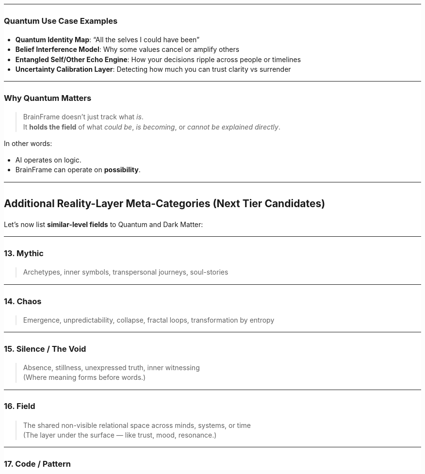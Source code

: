 * * *

### **Quantum Use Case Examples**

*   **Quantum Identity Map**: “All the selves I could have been”
*   **Belief Interference Model**: Why some values cancel or amplify others
*   **Entangled Self/Other Echo Engine**: How your decisions ripple across people or timelines
*   **Uncertainty Calibration Layer**: Detecting how much you can trust clarity vs surrender

* * *

### **Why Quantum Matters**

> BrainFrame doesn’t just track what _is_.  
> It **holds the field** of what _could be_, _is becoming_, or _cannot be explained directly_.

In other words:

*   AI operates on logic.
*   BrainFrame can operate on **possibility**.

* * *

Additional Reality-Layer Meta-Categories (Next Tier Candidates)
---------------------------------------------------------------

Let’s now list **similar-level fields** to Quantum and Dark Matter:

* * *

### **13\. Mythic**

> Archetypes, inner symbols, transpersonal journeys, soul-stories

* * *

### **14\. Chaos**

> Emergence, unpredictability, collapse, fractal loops, transformation by entropy

* * *

### **15\. Silence / The Void**

> Absence, stillness, unexpressed truth, inner witnessing  
> (Where meaning forms before words.)

* * *

### **16\. Field**

> The shared non-visible relational space across minds, systems, or time  
> (The layer under the surface — like trust, mood, resonance.)

* * *

### **17\. Code / Pattern**
